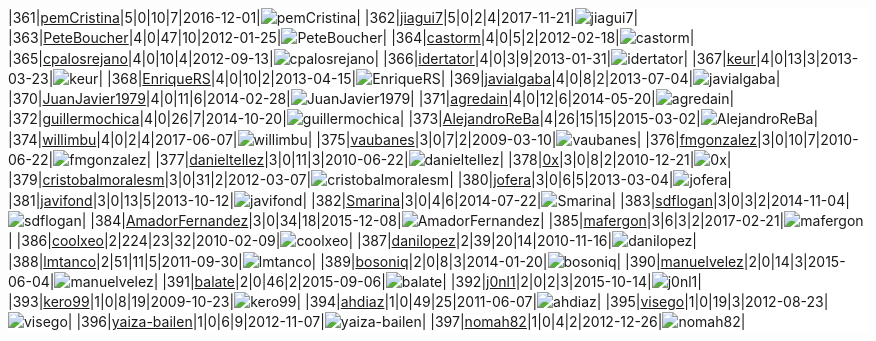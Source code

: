 |361|[pemCristina](https://github.com/pemCristina)|5|0|10|7|2016-12-01|![pemCristina](https://avatars2.githubusercontent.com/u/24289975)|
|362|[jiagui7](https://github.com/jiagui7)|5|0|2|4|2017-11-21|![jiagui7](https://avatars2.githubusercontent.com/u/33871675)|
|363|[PeteBoucher](https://github.com/PeteBoucher)|4|0|47|10|2012-01-25|![PeteBoucher](https://avatars1.githubusercontent.com/u/1378853)|
|364|[castorm](https://github.com/castorm)|4|0|5|2|2012-02-18|![castorm](https://avatars1.githubusercontent.com/u/1449286)|
|365|[cpalosrejano](https://github.com/cpalosrejano)|4|0|10|4|2012-09-13|![cpalosrejano](https://avatars3.githubusercontent.com/u/2341804)|
|366|[idertator](https://github.com/idertator)|4|0|3|9|2013-01-31|![idertator](https://avatars2.githubusercontent.com/u/3440120)|
|367|[keur](https://github.com/keur)|4|0|13|3|2013-03-23|![keur](https://avatars1.githubusercontent.com/u/3948492)|
|368|[EnriqueRS](https://github.com/EnriqueRS)|4|0|10|2|2013-04-15|![EnriqueRS](https://avatars1.githubusercontent.com/u/4162603)|
|369|[javialgaba](https://github.com/javialgaba)|4|0|8|2|2013-07-04|![javialgaba](https://avatars2.githubusercontent.com/u/4939637)|
|370|[JuanJavier1979](https://github.com/JuanJavier1979)|4|0|11|6|2014-02-28|![JuanJavier1979](https://avatars2.githubusercontent.com/u/6819116)|
|371|[agredain](https://github.com/agredain)|4|0|12|6|2014-05-20|![agredain](https://avatars3.githubusercontent.com/u/7649453)|
|372|[guillermochica](https://github.com/guillermochica)|4|0|26|7|2014-10-20|![guillermochica](https://avatars3.githubusercontent.com/u/9317092)|
|373|[AlejandroReBa](https://github.com/AlejandroReBa)|4|26|15|15|2015-03-02|![AlejandroReBa](https://avatars0.githubusercontent.com/u/11273988)|
|374|[willimbu](https://github.com/willimbu)|4|0|2|4|2017-06-07|![willimbu](https://avatars1.githubusercontent.com/u/29254530)|
|375|[vaubanes](https://github.com/vaubanes)|3|0|7|2|2009-03-10|![vaubanes](https://avatars0.githubusercontent.com/u/61928)|
|376|[fmgonzalez](https://github.com/fmgonzalez)|3|0|10|7|2010-06-22|![fmgonzalez](https://avatars2.githubusercontent.com/u/311628)|
|377|[danieltellez](https://github.com/danieltellez)|3|0|11|3|2010-06-22|![danieltellez](https://avatars1.githubusercontent.com/u/311506)|
|378|[0x](https://github.com/0x)|3|0|8|2|2010-12-21|![0x](https://avatars0.githubusercontent.com/u/531844)|
|379|[cristobalmoralesm](https://github.com/cristobalmoralesm)|3|0|31|2|2012-03-07|![cristobalmoralesm](https://avatars0.githubusercontent.com/u/1511854)|
|380|[jofera](https://github.com/jofera)|3|0|6|5|2013-03-04|![jofera](https://avatars2.githubusercontent.com/u/3762875)|
|381|[javifond](https://github.com/javifond)|3|0|13|5|2013-10-12|![javifond](https://avatars3.githubusercontent.com/u/5673203)|
|382|[Smarina](https://github.com/Smarina)|3|0|4|6|2014-07-22|![Smarina](https://avatars3.githubusercontent.com/u/8239362)|
|383|[sdflogan](https://github.com/sdflogan)|3|0|3|2|2014-11-04|![sdflogan](https://avatars2.githubusercontent.com/u/9559268)|
|384|[AmadorFernandez](https://github.com/AmadorFernandez)|3|0|34|18|2015-12-08|![AmadorFernandez](https://avatars0.githubusercontent.com/u/16211819)|
|385|[mafergon](https://github.com/mafergon)|3|6|3|2|2017-02-21|![mafergon](https://avatars3.githubusercontent.com/u/25916181)|
|386|[coolxeo](https://github.com/coolxeo)|2|224|23|32|2010-02-09|![coolxeo](https://avatars0.githubusercontent.com/u/200202)|
|387|[danilopez](https://github.com/danilopez)|2|39|20|14|2010-11-16|![danilopez](https://avatars3.githubusercontent.com/u/484161)|
|388|[lmtanco](https://github.com/lmtanco)|2|51|11|5|2011-09-30|![lmtanco](https://avatars3.githubusercontent.com/u/1093084)|
|389|[bosoniq](https://github.com/bosoniq)|2|0|8|3|2014-01-20|![bosoniq](https://avatars0.githubusercontent.com/u/6452827)|
|390|[manuelvelez](https://github.com/manuelvelez)|2|0|14|3|2015-06-04|![manuelvelez](https://avatars0.githubusercontent.com/u/12746062)|
|391|[balate](https://github.com/balate)|2|0|46|2|2015-09-06|![balate](https://avatars1.githubusercontent.com/u/14152155)|
|392|[j0nl1](https://github.com/j0nl1)|2|0|2|3|2015-10-14|![j0nl1](https://avatars2.githubusercontent.com/u/15127473)|
|393|[kero99](https://github.com/kero99)|1|0|8|19|2009-10-23|![kero99](https://avatars3.githubusercontent.com/u/143736)|
|394|[ahdiaz](https://github.com/ahdiaz)|1|0|49|25|2011-06-07|![ahdiaz](https://avatars2.githubusercontent.com/u/835404)|
|395|[visego](https://github.com/visego)|1|0|19|3|2012-08-23|![visego](https://avatars1.githubusercontent.com/u/2203515)|
|396|[yaiza-bailen](https://github.com/yaiza-bailen)|1|0|6|9|2012-11-07|![yaiza-bailen](https://avatars2.githubusercontent.com/u/2743132)|
|397|[nomah82](https://github.com/nomah82)|1|0|4|2|2012-12-26|![nomah82](https://avatars0.githubusercontent.com/u/3123873)|